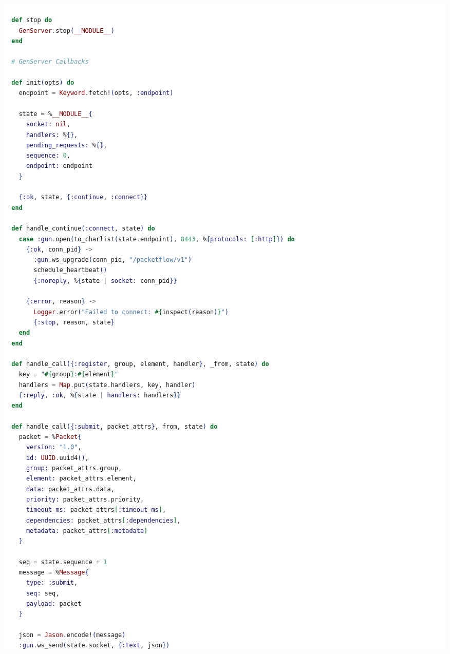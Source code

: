 ```elixir

  def stop do
    GenServer.stop(__MODULE__)
  end

  # GenServer Callbacks

  def init(opts) do
    endpoint = Keyword.fetch!(opts, :endpoint)
    
    state = %__MODULE__{
      socket: nil,
      handlers: %{},
      pending_requests: %{},
      sequence: 0,
      endpoint: endpoint
    }

    {:ok, state, {:continue, :connect}}
  end

  def handle_continue(:connect, state) do
    case :gun.open(to_charlist(state.endpoint), 8443, %{protocols: [:http]}) do
      {:ok, conn_pid} ->
        :gun.ws_upgrade(conn_pid, "/packetflow/v1")
        schedule_heartbeat()
        {:noreply, %{state | socket: conn_pid}}
      
      {:error, reason} ->
        Logger.error("Failed to connect: #{inspect(reason)}")
        {:stop, reason, state}
    end
  end

  def handle_call({:register, group, element, handler}, _from, state) do
    key = "#{group}:#{element}"
    handlers = Map.put(state.handlers, key, handler)
    {:reply, :ok, %{state | handlers: handlers}}
  end

  def handle_call({:submit, packet_attrs}, from, state) do
    packet = %Packet{
      version: "1.0",
      id: UUID.uuid4(),
      group: packet_attrs.group,
      element: packet_attrs.element,
      data: packet_attrs.data,
      priority: packet_attrs.priority,
      timeout_ms: packet_attrs[:timeout_ms],
      dependencies: packet_attrs[:dependencies],
      metadata: packet_attrs[:metadata]
    }

    seq = state.sequence + 1
    message = %Message{
      type: :submit,
      seq: seq,
      payload: packet
    }

    json = Jason.encode!(message)
    :gun.ws_send(state.socket, {:text, json})

```